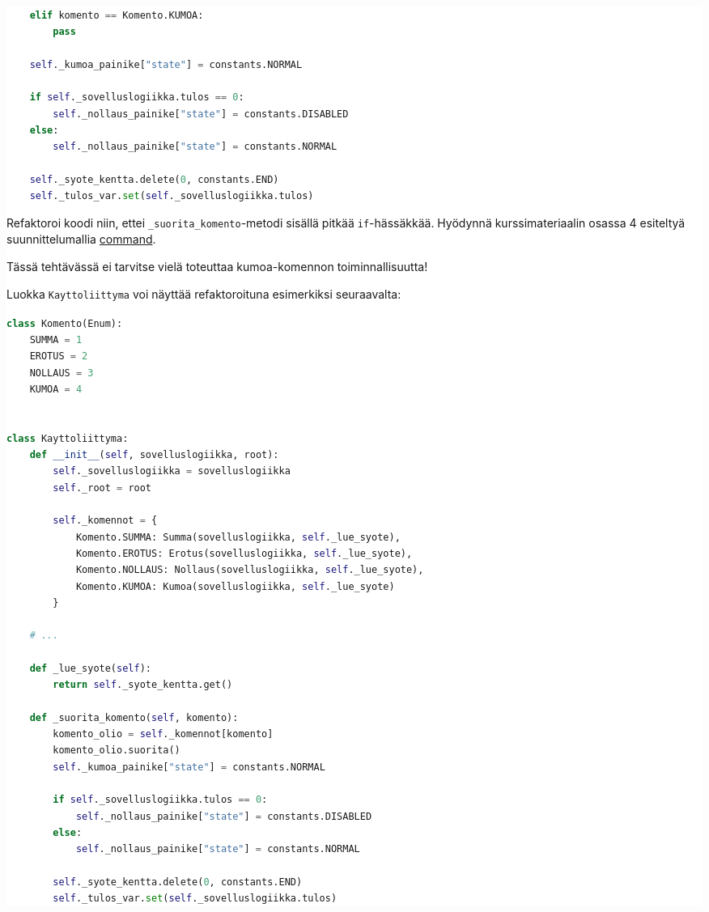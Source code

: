 ```python
    elif komento == Komento.KUMOA:
        pass

    self._kumoa_painike["state"] = constants.NORMAL

    if self._sovelluslogiikka.tulos == 0:
        self._nollaus_painike["state"] = constants.DISABLED
    else:
        self._nollaus_painike["state"] = constants.NORMAL

    self._syote_kentta.delete(0, constants.END)
    self._tulos_var.set(self._sovelluslogiikka.tulos)
```

Refaktoroi koodi niin, ettei `_suorita_komento`-metodi sisällä pitkää `if`-hässäkkää. Hyödynnä kurssimateriaalin osassa 4 esiteltyä suunnittelumallia [command](/osa4#laskin-ja-komento-olio-viikko-5).

Tässä tehtävässä ei tarvitse vielä toteuttaa kumoa-komennon toiminnallisuutta!

Luokka `Kayttoliittyma` voi näyttää refaktoroituna esimerkiksi seuraavalta:

```python
class Komento(Enum):
    SUMMA = 1
    EROTUS = 2
    NOLLAUS = 3
    KUMOA = 4


class Kayttoliittyma:
    def __init__(self, sovelluslogiikka, root):
        self._sovelluslogiikka = sovelluslogiikka
        self._root = root

        self._komennot = {
            Komento.SUMMA: Summa(sovelluslogiikka, self._lue_syote),
            Komento.EROTUS: Erotus(sovelluslogiikka, self._lue_syote),
            Komento.NOLLAUS: Nollaus(sovelluslogiikka, self._lue_syote),
            Komento.KUMOA: Kumoa(sovelluslogiikka, self._lue_syote)
        }

    # ...

    def _lue_syote(self):
        return self._syote_kentta.get()

    def _suorita_komento(self, komento):
        komento_olio = self._komennot[komento]
        komento_olio.suorita()
        self._kumoa_painike["state"] = constants.NORMAL

        if self._sovelluslogiikka.tulos == 0:
            self._nollaus_painike["state"] = constants.DISABLED
        else:
            self._nollaus_painike["state"] = constants.NORMAL

        self._syote_kentta.delete(0, constants.END)
        self._tulos_var.set(self._sovelluslogiikka.tulos)
```

